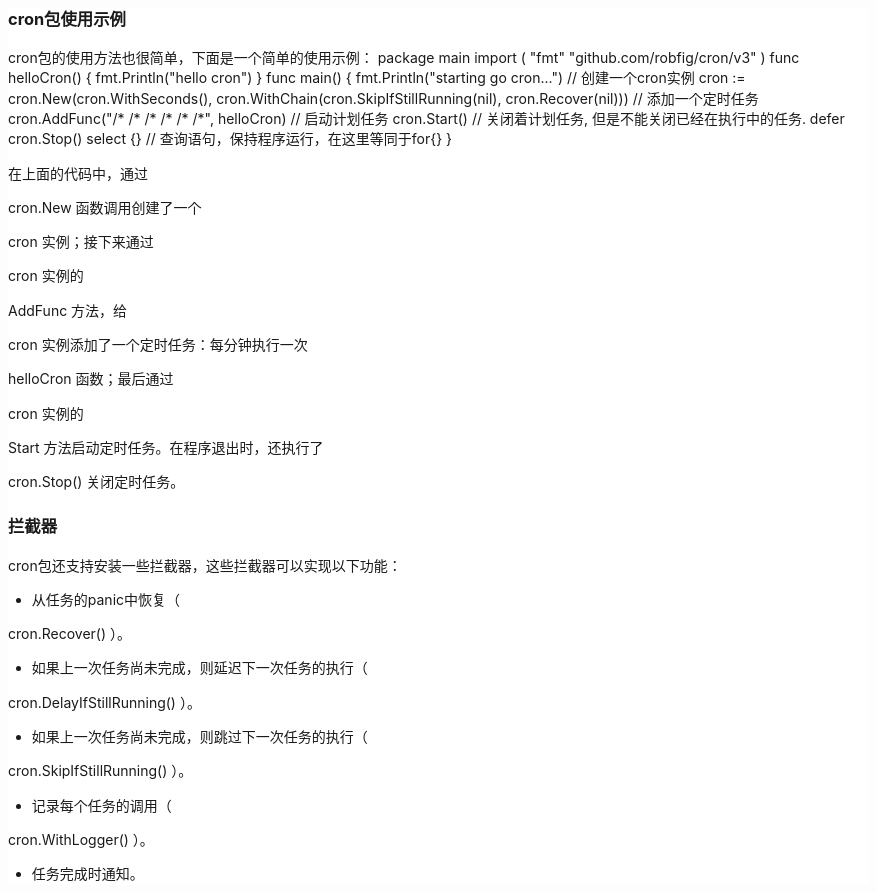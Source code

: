 ### cron包使用示例

cron包的使用方法也很简单，下面是一个简单的使用示例：
package main import ( "fmt" "github.com/robfig/cron/v3" ) func helloCron() { fmt.Println("hello cron") } func main() { fmt.Println("starting go cron...") // 创建一个cron实例 cron := cron.New(cron.WithSeconds(), cron.WithChain(cron.SkipIfStillRunning(nil), cron.Recover(nil))) // 添加一个定时任务 cron.AddFunc("/* /* /* /* /* /*", helloCron) // 启动计划任务 cron.Start() // 关闭着计划任务, 但是不能关闭已经在执行中的任务. defer cron.Stop() select {} // 查询语句，保持程序运行，在这里等同于for{} }

在上面的代码中，通过

cron.New
函数调用创建了一个

cron
实例；接下来通过

cron
实例的

AddFunc
方法，给

cron
实例添加了一个定时任务：每分钟执行一次

helloCron
函数；最后通过

cron
实例的

Start
方法启动定时任务。在程序退出时，还执行了

cron.Stop()
关闭定时任务。

### 拦截器

cron包还支持安装一些拦截器，这些拦截器可以实现以下功能：

* 从任务的panic中恢复（

cron.Recover()
）。
* 如果上一次任务尚未完成，则延迟下一次任务的执行（

cron.DelayIfStillRunning()
）。
* 如果上一次任务尚未完成，则跳过下一次任务的执行（

cron.SkipIfStillRunning()
）。
* 记录每个任务的调用（

cron.WithLogger()
）。
* 任务完成时通知。
